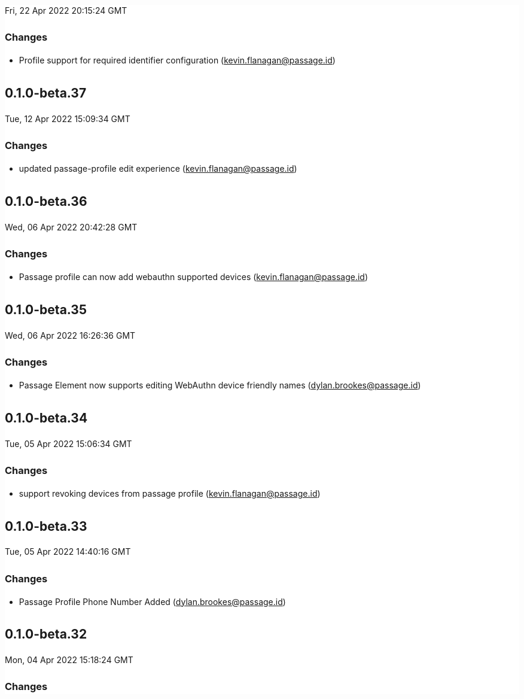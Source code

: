 Fri, 22 Apr 2022 20:15:24 GMT

### Changes

-   Profile support for required identifier configuration (kevin.flanagan@passage.id)

## 0.1.0-beta.37

Tue, 12 Apr 2022 15:09:34 GMT

### Changes

-   updated passage-profile edit experience (kevin.flanagan@passage.id)

## 0.1.0-beta.36

Wed, 06 Apr 2022 20:42:28 GMT

### Changes

-   Passage profile can now add webauthn supported devices (kevin.flanagan@passage.id)

## 0.1.0-beta.35

Wed, 06 Apr 2022 16:26:36 GMT

### Changes

-   Passage Element now supports editing WebAuthn device friendly names (dylan.brookes@passage.id)

## 0.1.0-beta.34

Tue, 05 Apr 2022 15:06:34 GMT

### Changes

-   support revoking devices from passage profile (kevin.flanagan@passage.id)

## 0.1.0-beta.33

Tue, 05 Apr 2022 14:40:16 GMT

### Changes

-   Passage Profile Phone Number Added (dylan.brookes@passage.id)

## 0.1.0-beta.32

Mon, 04 Apr 2022 15:18:24 GMT

### Changes
